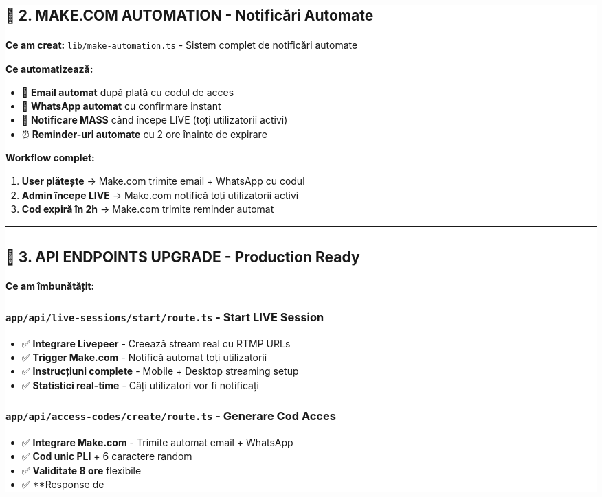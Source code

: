 
## 📧 **2. MAKE.COM AUTOMATION - Notificări Automate**

**Ce am creat:** `lib/make-automation.ts` - Sistem complet de notificări automate

**Ce automatizează:**
- 📧 **Email automat** după plată cu codul de acces
- 📱 **WhatsApp automat** cu confirmare instant
- 🚨 **Notificare MASS** când începe LIVE (toți utilizatorii activi)
- ⏰ **Reminder-uri automate** cu 2 ore înainte de expirare

**Workflow complet:**
1. **User plătește** → Make.com trimite email + WhatsApp cu codul
2. **Admin începe LIVE** → Make.com notifică toți utilizatorii activi
3. **Cod expiră în 2h** → Make.com trimite reminder automat

---

## 🔄 **3. API ENDPOINTS UPGRADE - Production Ready**

**Ce am îmbunătățit:**

### `app/api/live-sessions/start/route.ts` - Start LIVE Session
- ✅ **Integrare Livepeer** - Creează stream real cu RTMP URLs
- ✅ **Trigger Make.com** - Notifică automat toți utilizatorii
- ✅ **Instrucțiuni complete** - Mobile + Desktop streaming setup
- ✅ **Statistici real-time** - Câți utilizatori vor fi notificați

### `app/api/access-codes/create/route.ts` - Generare Cod Acces  
- ✅ **Integrare Make.com** - Trimite automat email + WhatsApp
- ✅ **Cod unic PLI** + 6 caractere random
- ✅ **Validitate 8 ore** flexibile
- ✅ **Response de